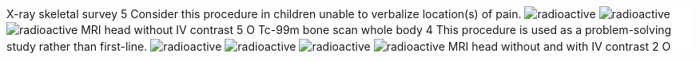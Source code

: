   </td>
  </tr>
  <tr>
   <td valign="top">
    X-ray skeletal survey
   </td>
   <td class="Center" valign="top">
    5
   </td>
   <td valign="top">
    Consider this procedure in children unable to verbalize location(s) of pain.
   </td>
   <td class="Center" valign="top">
    <img alt="radioactive" src="http://guideline.gov/images/image_radioactive.gif "/>
    <img alt="radioactive" src="http://guideline.gov/images/image_radioactive.gif "/>
    <img alt="radioactive" src="http://guideline.gov/images/image_radioactive.gif "/>
   </td>
  </tr>
  <tr>
   <td valign="top">
    MRI head without IV contrast
   </td>
   <td class="Center" valign="top">
    5
   </td>
   <td valign="top">
   </td>
   <td class="Center" valign="top">
    O
   </td>
  </tr>
  <tr>
   <td valign="top">
    Tc-99m bone scan whole body
   </td>
   <td class="Center" valign="top">
    4
   </td>
   <td valign="top">
    This procedure is used as a problem-solving study rather than first-line.
   </td>
   <td class="Center" valign="top">
    <img alt="radioactive" src="http://guideline.gov/images/image_radioactive.gif "/>
    <img alt="radioactive" src="http://guideline.gov/images/image_radioactive.gif "/>
    <img alt="radioactive" src="http://guideline.gov/images/image_radioactive.gif "/>
    <img alt="radioactive" src="http://guideline.gov/images/image_radioactive.gif "/>
   </td>
  </tr>
  <tr>
   <td valign="top">
    MRI head without and with IV contrast
   </td>
   <td class="Center" valign="top">
    2
   </td>
   <td valign="top">
   </td>
   <td class="Center" valign="top">
    O